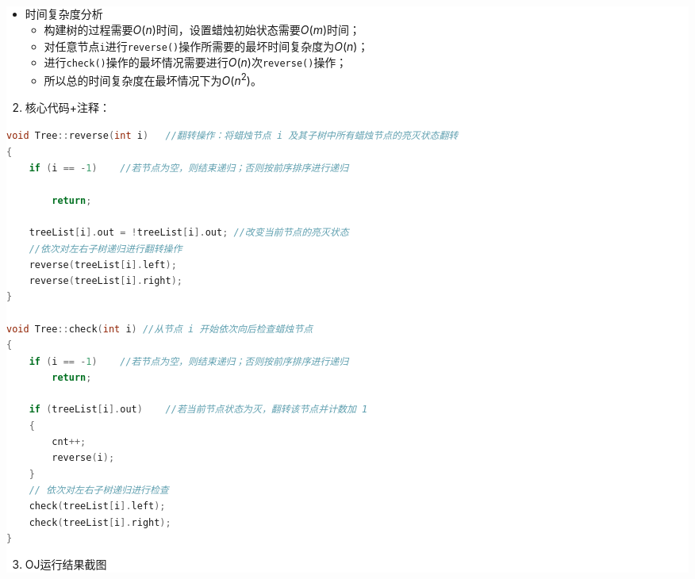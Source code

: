 - 时间复杂度分析
  - 构建树的过程需要$O(n)$时间，设置蜡烛初始状态需要$O(m)$时间；
  - 对任意节点`i`进行`reverse()`操作所需要的最坏时间复杂度为$O(n)$；
  - 进行`check()`操作的最坏情况需要进行$O(n)$次`reverse()`操作；
  - 所以总的时间复杂度在最坏情况下为$O(n^2)$。



2. 核心代码+注释：

```c++
void Tree::reverse(int i)	//翻转操作：将蜡烛节点 i 及其子树中所有蜡烛节点的亮灭状态翻转
{
	if (i == -1)	//若节点为空，则结束递归；否则按前序排序进行递归

		return;

	treeList[i].out = !treeList[i].out;	//改变当前节点的亮灭状态
	//依次对左右子树递归进行翻转操作
	reverse(treeList[i].left);
	reverse(treeList[i].right);
}

void Tree::check(int i)	//从节点 i 开始依次向后检查蜡烛节点
{
	if (i == -1)	//若节点为空，则结束递归；否则按前序排序进行递归
		return;

	if (treeList[i].out)	//若当前节点状态为灭，翻转该节点并计数加 1
	{
		cnt++;
		reverse(i);
	}
	// 依次对左右子树递归进行检查
	check(treeList[i].left);
	check(treeList[i].right);
}
```



3. OJ运行结果截图
